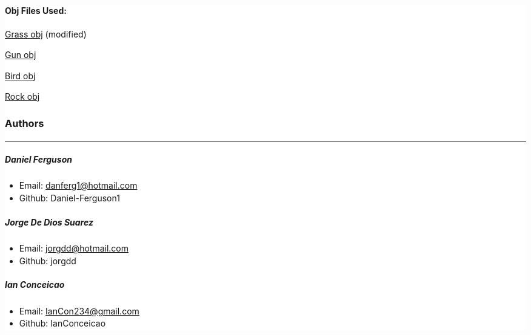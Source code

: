 #### Obj Files Used:

[Grass obj](https://github.com/petoalbert/flora/blob/gh-pages/grass.obj) (modified)

[Gun obj](https://free3d.com/3d-model/american-civil-war-pistol-n2-v1--903079.html)

[Bird obj](https://www.cgtrader.com/free-3d-models/animals/bird/vulture-3d-model-lowpoloy)

[Rock obj](https://www.cgtrader.com/items/894881/download-page)

### Authors <a name="authors"/>

---

##### Daniel Ferguson

- Email: danferg1@hotmail.com
- Github: Daniel-Ferguson1

##### Jorge De Dios Suarez

- Email: jorgdd@hotmail.com
- Github: jorgdd

##### Ian Conceicao

- Email: IanCon234@gmail.com
- Github: IanConceicao
